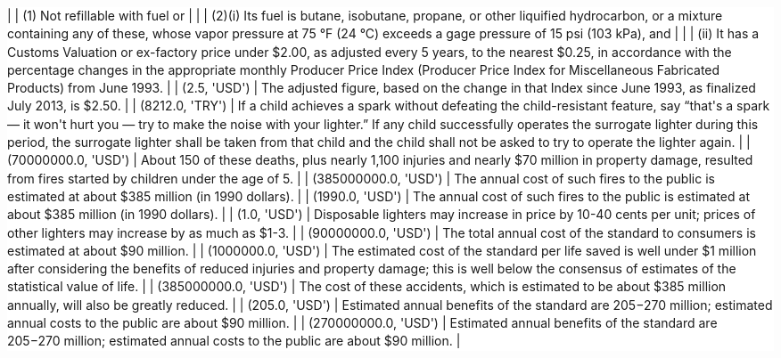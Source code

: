 |                      |               (1) Not refillable with fuel or                                                                                                                                                                                                                                                                                                                                                  |
|                      |               (2)(i) Its fuel is butane, isobutane, propane, or other liquified hydrocarbon, or a mixture containing any of these, whose vapor pressure at 75 &#176;F (24 &#176;C) exceeds a gage pressure of 15 psi (103 kPa), and                                                                                                                                                            |
|                      |               (ii) It has a Customs Valuation or ex-factory price under $2.00, as adjusted every 5 years, to the nearest $0.25, in accordance with the percentage changes in the appropriate monthly Producer Price Index (Producer Price Index for Miscellaneous Fabricated Products) from June 1993.                                                                                         |
| (2.5, 'USD')         | The adjusted figure, based on the change in that Index since June 1993, as finalized July 2013, is $2.50.                                                                                                                                                                                                                                                                                      |
| (8212.0, 'TRY')      | If a child achieves a spark without defeating the child-resistant feature, say &#8220;that's a spark &#8212; it won't hurt you &#8212; try to make the noise with your lighter.&#8221; If any child successfully operates the surrogate lighter during this period, the surrogate lighter shall be taken from that child and the child shall not be asked to try to operate the lighter again. |
| (70000000.0, 'USD')  | About 150 of these deaths, plus nearly 1,100 injuries and nearly $70 million in property damage, resulted from fires started by children under the age of 5.                                                                                                                                                                                                                                   |
| (385000000.0, 'USD') | The annual cost of such fires to the public is estimated at about $385 million (in 1990 dollars).                                                                                                                                                                                                                                                                                              |
| (1990.0, 'USD')      | The annual cost of such fires to the public is estimated at about $385 million (in 1990 dollars).                                                                                                                                                                                                                                                                                              |
| (1.0, 'USD')         | Disposable lighters may increase in price by 10-40 cents per unit; prices of other lighters may increase by as much as $1-3.                                                                                                                                                                                                                                                                   |
| (90000000.0, 'USD')  | The total annual cost of the standard to consumers is estimated at about $90 million.                                                                                                                                                                                                                                                                                                          |
| (1000000.0, 'USD')   | The estimated cost of the standard per life saved is well under $1 million after considering the benefits of reduced injuries and property damage; this is well below the consensus of estimates of the statistical value of life.                                                                                                                                                             |
| (385000000.0, 'USD') | The cost of these accidents, which is estimated to be about $385 million annually, will also be greatly reduced.                                                                                                                                                                                                                                                                               |
| (205.0, 'USD')       | Estimated annual benefits of the standard are $205-$270 million; estimated annual costs to the public are about $90 million.                                                                                                                                                                                                                                                                   |
| (270000000.0, 'USD') | Estimated annual benefits of the standard are $205-$270 million; estimated annual costs to the public are about $90 million.                                                                                                                                                                                                                                                                   |